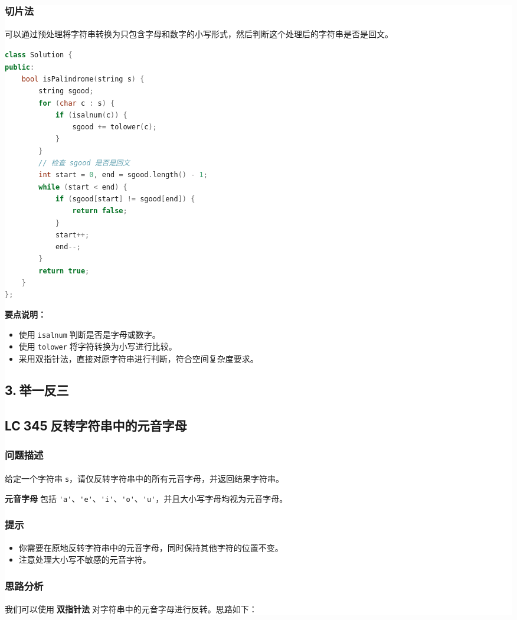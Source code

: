 ### 切片法

可以通过预处理将字符串转换为只包含字母和数字的小写形式，然后判断这个处理后的字符串是否是回文。

```cpp
class Solution {
public:
    bool isPalindrome(string s) {
        string sgood;
        for (char c : s) {
            if (isalnum(c)) {
                sgood += tolower(c);
            }
        }
        // 检查 sgood 是否是回文
        int start = 0, end = sgood.length() - 1;
        while (start < end) {
            if (sgood[start] != sgood[end]) {
                return false;
            }
            start++;
            end--;
        }
        return true;
    }
};
```

**要点说明：**

- 使用 `isalnum` 判断是否是字母或数字。
- 使用 `tolower` 将字符转换为小写进行比较。
- 采用双指针法，直接对原字符串进行判断，符合空间复杂度要求。


## 3. 举一反三

## LC 345 反转字符串中的元音字母

### 问题描述

给定一个字符串 `s`，请仅反转字符串中的所有元音字母，并返回结果字符串。

**元音字母** 包括 `'a'`、`'e'`、`'i'`、`'o'`、`'u'`，并且大小写字母均视为元音字母。

### 提示

- 你需要在原地反转字符串中的元音字母，同时保持其他字符的位置不变。
- 注意处理大小写不敏感的元音字符。

### 思路分析

我们可以使用 **双指针法** 对字符串中的元音字母进行反转。思路如下：
